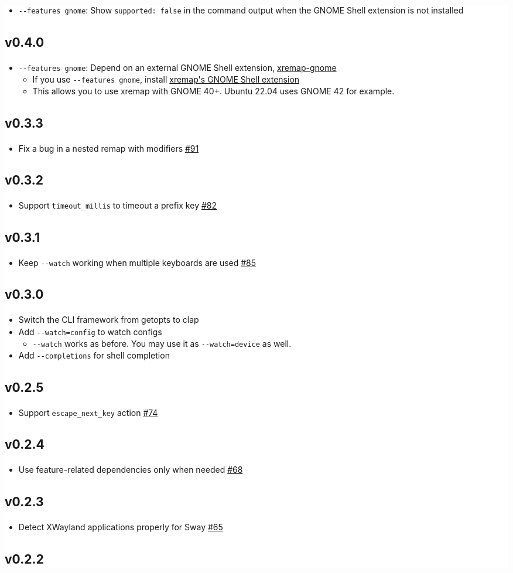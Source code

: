 * `--features gnome`: Show `supported: false` in the command output
  when the GNOME Shell extension is not installed

## v0.4.0

* `--features gnome`: Depend on an external GNOME Shell extension, [xremap-gnome](https://github.com/xremap/xremap-gnome)
  * If you use `--features gnome`, install [xremap's GNOME Shell extension](https://extensions.gnome.org/extension/5060/xremap/)
  * This allows you to use xremap with GNOME 40+. Ubuntu 22.04 uses GNOME 42 for example.

## v0.3.3

* Fix a bug in a nested remap with modifiers
  [#91](https://github.com/k0kubun/xremap/pull/91)

## v0.3.2

* Support `timeout_millis` to timeout a prefix key
  [#82](https://github.com/k0kubun/xremap/pull/82)

## v0.3.1

* Keep `--watch` working when multiple keyboards are used
  [#85](https://github.com/k0kubun/xremap/pull/85)

## v0.3.0

* Switch the CLI framework from getopts to clap
* Add `--watch=config` to watch configs
  * `--watch` works as before. You may use it as `--watch=device` as well.
* Add `--completions` for shell completion

## v0.2.5

* Support `escape_next_key` action
  [#74](https://github.com/k0kubun/xremap/pull/74)

## v0.2.4

* Use feature-related dependencies only when needed
  [#68](https://github.com/k0kubun/xremap/pull/68)

## v0.2.3

* Detect XWayland applications properly for Sway
  [#65](https://github.com/k0kubun/xremap/pull/65)

## v0.2.2
